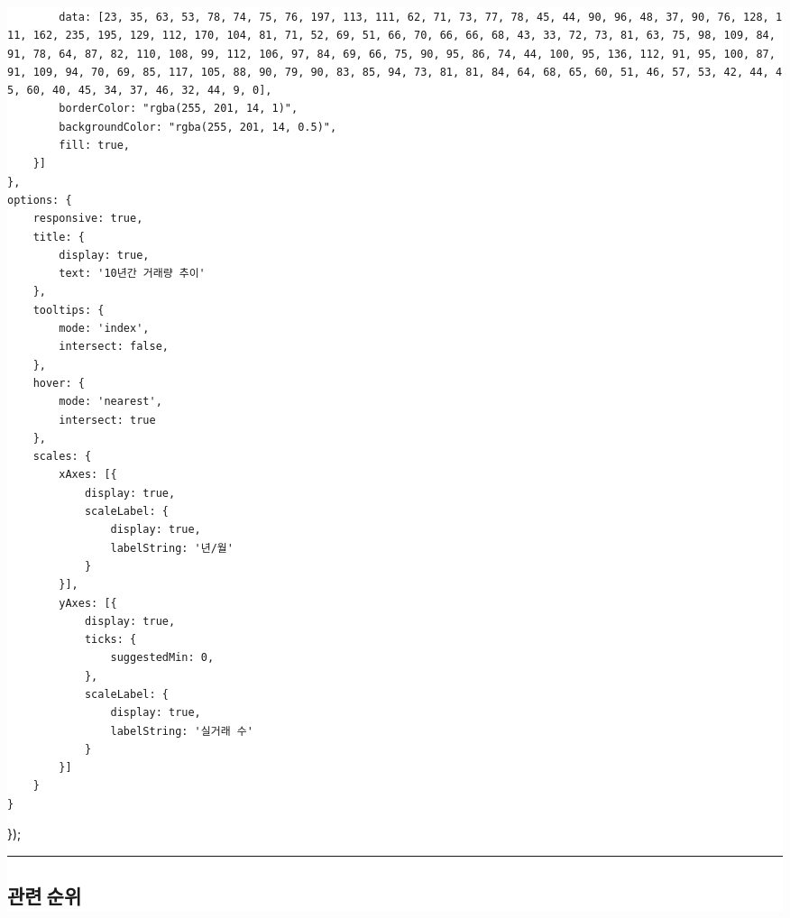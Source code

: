             data: [23, 35, 63, 53, 78, 74, 75, 76, 197, 113, 111, 62, 71, 73, 77, 78, 45, 44, 90, 96, 48, 37, 90, 76, 128, 111, 162, 235, 195, 129, 112, 170, 104, 81, 71, 52, 69, 51, 66, 70, 66, 66, 68, 43, 33, 72, 73, 81, 63, 75, 98, 109, 84, 91, 78, 64, 87, 82, 110, 108, 99, 112, 106, 97, 84, 69, 66, 75, 90, 95, 86, 74, 44, 100, 95, 136, 112, 91, 95, 100, 87, 91, 109, 94, 70, 69, 85, 117, 105, 88, 90, 79, 90, 83, 85, 94, 73, 81, 81, 84, 64, 68, 65, 60, 51, 46, 57, 53, 42, 44, 45, 60, 40, 45, 34, 37, 46, 32, 44, 9, 0],
            borderColor: "rgba(255, 201, 14, 1)",
            backgroundColor: "rgba(255, 201, 14, 0.5)",
            fill: true,
        }]
    },
    options: {
        responsive: true,
        title: {
            display: true,
            text: '10년간 거래량 추이'
        },
        tooltips: {
            mode: 'index',
            intersect: false,
        },
        hover: {
            mode: 'nearest',
            intersect: true
        },
        scales: {
            xAxes: [{
                display: true,
                scaleLabel: {
                    display: true,
                    labelString: '년/월'
                }
            }],
            yAxes: [{
                display: true,
                ticks: {
                    suggestedMin: 0,
                },
                scaleLabel: {
                    display: true,
                    labelString: '실거래 수'
                }
            }]
        }
    }
});

</script>


---

## 관련 순위
